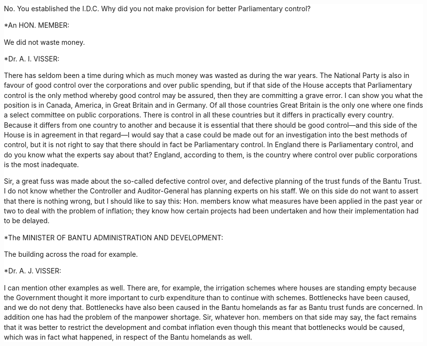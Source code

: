 <p>No. You established the I.D.C. Why did you not make provision for better Parliamentary control&#x003F;</p>

</speech>

<speech by="#member">

<from>*An <person refersTo="hansard_za">HON. MEMBER</person>:</from>

<p>We did not waste money.</p>

</speech>

<speech by="#visser">

<from>*Dr. <person refersTo="hansard_za">A. I. VISSER</person>:</from>

<p>There has seldom been a time during which as much money was wasted as during the war years. The National Party is also in favour of good control over the corporations and over public spending, but if that side of the House accepts that Parliamentary control is the only method whereby good control may be assured, then they <span class="col_2001-2002" refersTo="page_1023"/>are committing a grave error. I can show you what the position is in Canada, America, in Great Britain and in Germany. Of all those countries Great Britain is the only one where one finds a select committee on public corporations. There is control in all these countries but it differs in practically every country. Because it differs from one country to another and because it is essential that there should be good control&#x2014;and this side of the House is in agreement in that regard&#x2014;I would say that a case could be made out for an investigation into the best methods of control, but it is not right to say that there should in fact be Parliamentary control. In England there is Parliamentary control, and do you know what the experts say about that&#x003F; England, according to them, is the country where control over public corporations is the most inadequate.</p>

<p>Sir, a great fuss was made about the so-called defective control over, and defective planning of the trust funds of the Bantu Trust. I do not know whether the Controller and Auditor-General has planning experts on his staff. We on this side do not want to assert that there is nothing wrong, but I should like to say this: Hon. members know what measures have been applied in the past year or two to deal with the problem of inflation; they know how certain projects had been undertaken and how their implementation had to be delayed.</p>

</speech>

<speech by="#minister_of_bantu_administration_and_development">

<from>*The <person refersTo="hansard_za">MINISTER OF BANTU ADMINISTRATION AND DEVELOPMENT</person>:</from>

<p>The building across the road for example.</p>

</speech>

<speech by="#visser">

<from>*Dr. <person refersTo="hansard_za">A. J. VISSER</person>:</from>

<p>I can mention other examples as well. There are, for example, the irrigation schemes where houses are standing empty because the Government thought it more important to curb expenditure than to continue with schemes. Bottlenecks have been caused, and we do not deny that. Bottlenecks have also been caused in the Bantu homelands as far as Bantu trust funds are concerned. In addition one has had the problem of the manpower shortage. Sir, whatever hon. members on that side may say, the fact remains that it was better to restrict the development and combat inflation even though this meant that bottlenecks would be caused, which was in fact what happened, in respect of the Bantu homelands as well.</p>
